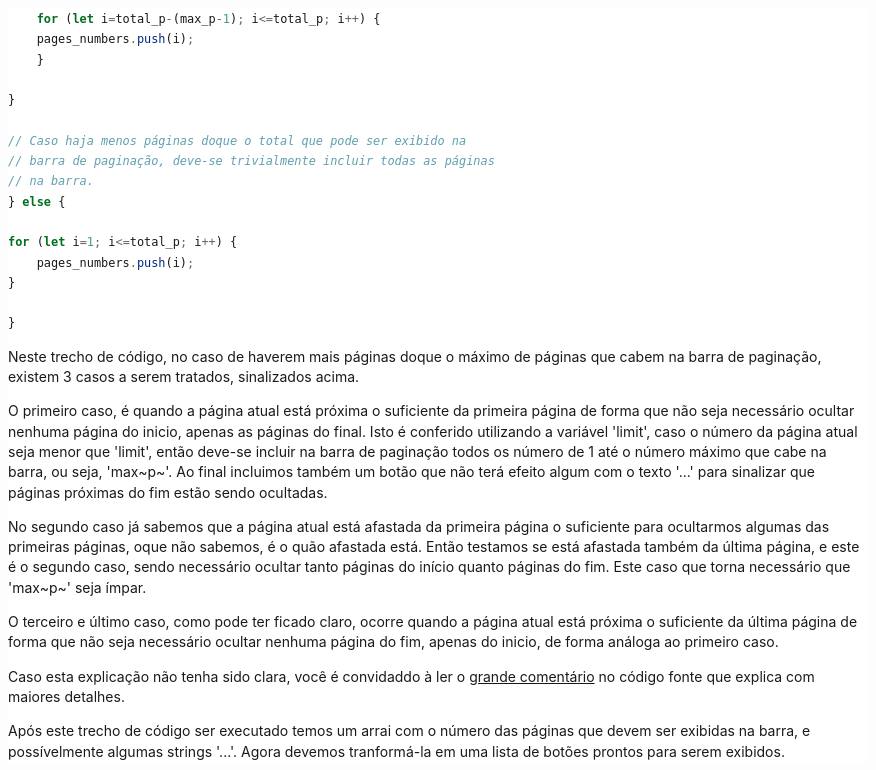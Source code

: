 ``` typescript
    for (let i=total_p-(max_p-1); i<=total_p; i++) {
    pages_numbers.push(i);
    }

}

// Caso haja menos páginas doque o total que pode ser exibido na
// barra de paginação, deve-se trivialmente incluir todas as páginas
// na barra.
} else {

for (let i=1; i<=total_p; i++) {
    pages_numbers.push(i);
}

}
```

Neste trecho de código, no caso de haverem mais páginas doque o máximo
de páginas que cabem na barra de paginação, existem 3 casos a serem
tratados, sinalizados acima.

O primeiro caso, é quando a página atual está próxima o suficiente da
primeira página de forma que não seja necessário ocultar nenhuma página
do inicio, apenas as páginas do final. Isto é conferido utilizando a
variável \'limit\', caso o número da página atual seja menor que
\'limit\', então deve-se incluir na barra de paginação todos os número
de 1 até o número máximo que cabe na barra, ou seja, \'max~p~\'. Ao
final incluimos também um botão que não terá efeito algum com o texto
\'...\' para sinalizar que páginas próximas do fim estão sendo
ocultadas.

No segundo caso já sabemos que a página atual está afastada da primeira
página o suficiente para ocultarmos algumas das primeiras páginas, oque
não sabemos, é o quão afastada está. Então testamos se está afastada
também da última página, e este é o segundo caso, sendo necessário
ocultar tanto páginas do início quanto páginas do fim. Este caso que
torna necessário que \'max~p~\' seja ímpar.

O terceiro e último caso, como pode ter ficado claro, ocorre quando a
página atual está próxima o suficiente da última página de forma que não
seja necessário ocultar nenhuma página do fim, apenas do inicio, de
forma análoga ao primeiro caso.

Caso esta explicação não tenha sido clara, você é convidaddo à ler o
[grande
comentário](https://github.com/odecam0/desafio-thummi/blob/main/client/src/PaginationWidget.tsx#L34-L96)
no código fonte que explica com maiores detalhes.

Após este trecho de código ser executado temos um arrai com o número das
páginas que devem ser exibidas na barra, e possívelmente algumas strings
\'...\'. Agora devemos tranformá-la em uma lista de botões prontos para
serem exibidos.
